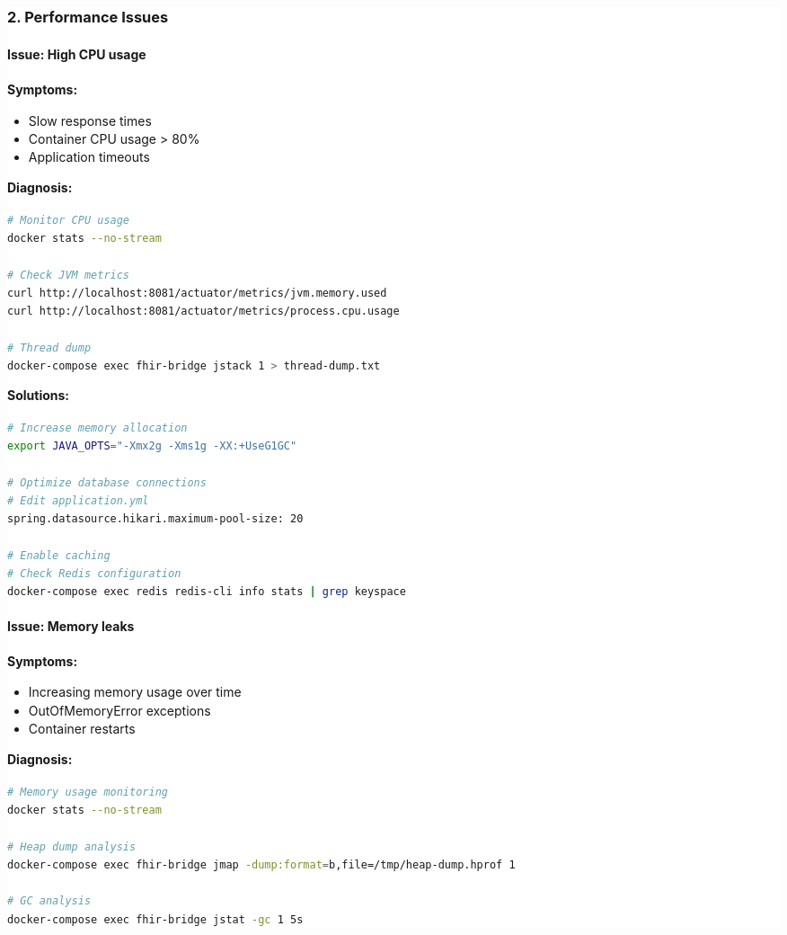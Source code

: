 ### 2. Performance Issues

#### Issue: High CPU usage
**Symptoms:**
- Slow response times
- Container CPU usage > 80%
- Application timeouts

**Diagnosis:**
```bash
# Monitor CPU usage
docker stats --no-stream

# Check JVM metrics
curl http://localhost:8081/actuator/metrics/jvm.memory.used
curl http://localhost:8081/actuator/metrics/process.cpu.usage

# Thread dump
docker-compose exec fhir-bridge jstack 1 > thread-dump.txt
```

**Solutions:**
```bash
# Increase memory allocation
export JAVA_OPTS="-Xmx2g -Xms1g -XX:+UseG1GC"

# Optimize database connections
# Edit application.yml
spring.datasource.hikari.maximum-pool-size: 20

# Enable caching
# Check Redis configuration
docker-compose exec redis redis-cli info stats | grep keyspace
```

#### Issue: Memory leaks
**Symptoms:**
- Increasing memory usage over time
- OutOfMemoryError exceptions
- Container restarts

**Diagnosis:**
```bash
# Memory usage monitoring
docker stats --no-stream

# Heap dump analysis
docker-compose exec fhir-bridge jmap -dump:format=b,file=/tmp/heap-dump.hprof 1

# GC analysis
docker-compose exec fhir-bridge jstat -gc 1 5s
```
